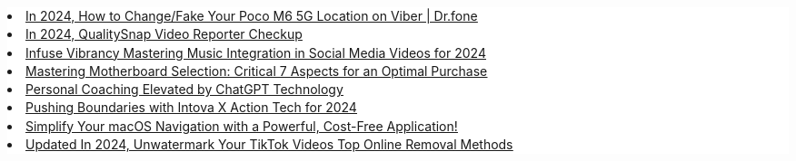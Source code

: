 <li><a href="https://location-social.techidaily.com/in-2024-how-to-changefake-your-poco-m6-5g-location-on-viber-drfone-by-drfone-virtual-android/"><u>In 2024, How to Change/Fake Your Poco M6 5G Location on Viber | Dr.fone</u></a></li>
<li><a href="https://screen-sharing-recording.techidaily.com/in-2024-qualitysnap-video-reporter-checkup/"><u>In 2024, QualitySnap Video Reporter Checkup</u></a></li>
<li><a href="https://fox-blue.techidaily.com/infuse-vibrancy-mastering-music-integration-in-social-media-videos-for-2024/"><u>Infuse Vibrancy  Mastering Music Integration in Social Media Videos for 2024</u></a></li>
<li><a href="https://tech-recovery.techidaily.com/mastering-motherboard-selection-critical-7-aspects-for-an-optimal-purchase/"><u>Mastering Motherboard Selection: Critical 7 Aspects for an Optimal Purchase</u></a></li>
<li><a href="https://tech-savvy.techidaily.com/personal-coaching-elevated-by-chatgpt-technology/"><u>Personal Coaching Elevated by ChatGPT Technology</u></a></li>
<li><a href="https://fox-blue.techidaily.com/pushing-boundaries-with-intova-x-action-tech-for-2024/"><u>Pushing Boundaries with Intova X Action Tech for 2024</u></a></li>
<li><a href="https://technical-tips.techidaily.com/simplify-your-macos-navigation-with-a-powerful-cost-free-application/"><u>Simplify Your macOS Navigation with a Powerful, Cost-Free Application!</u></a></li>
<li><a href="https://ai-video-tools.techidaily.com/updated-in-2024-unwatermark-your-tiktok-videos-top-online-removal-methods/"><u>Updated In 2024, Unwatermark Your TikTok Videos Top Online Removal Methods</u></a></li>
</ul></div>
